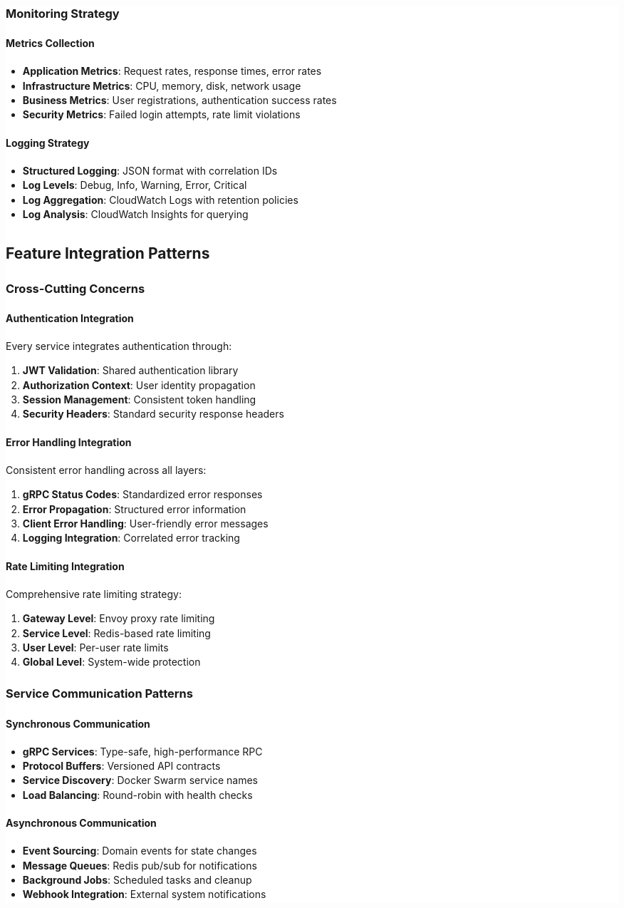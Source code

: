### Monitoring Strategy

#### Metrics Collection
- **Application Metrics**: Request rates, response times, error rates
- **Infrastructure Metrics**: CPU, memory, disk, network usage
- **Business Metrics**: User registrations, authentication success rates
- **Security Metrics**: Failed login attempts, rate limit violations

#### Logging Strategy
- **Structured Logging**: JSON format with correlation IDs
- **Log Levels**: Debug, Info, Warning, Error, Critical
- **Log Aggregation**: CloudWatch Logs with retention policies
- **Log Analysis**: CloudWatch Insights for querying

## Feature Integration Patterns

### Cross-Cutting Concerns

#### Authentication Integration
Every service integrates authentication through:
1. **JWT Validation**: Shared authentication library
2. **Authorization Context**: User identity propagation
3. **Session Management**: Consistent token handling
4. **Security Headers**: Standard security response headers

#### Error Handling Integration
Consistent error handling across all layers:
1. **gRPC Status Codes**: Standardized error responses
2. **Error Propagation**: Structured error information
3. **Client Error Handling**: User-friendly error messages
4. **Logging Integration**: Correlated error tracking

#### Rate Limiting Integration
Comprehensive rate limiting strategy:
1. **Gateway Level**: Envoy proxy rate limiting
2. **Service Level**: Redis-based rate limiting
3. **User Level**: Per-user rate limits
4. **Global Level**: System-wide protection

### Service Communication Patterns

#### Synchronous Communication
- **gRPC Services**: Type-safe, high-performance RPC
- **Protocol Buffers**: Versioned API contracts
- **Service Discovery**: Docker Swarm service names
- **Load Balancing**: Round-robin with health checks

#### Asynchronous Communication
- **Event Sourcing**: Domain events for state changes
- **Message Queues**: Redis pub/sub for notifications
- **Background Jobs**: Scheduled tasks and cleanup
- **Webhook Integration**: External system notifications
